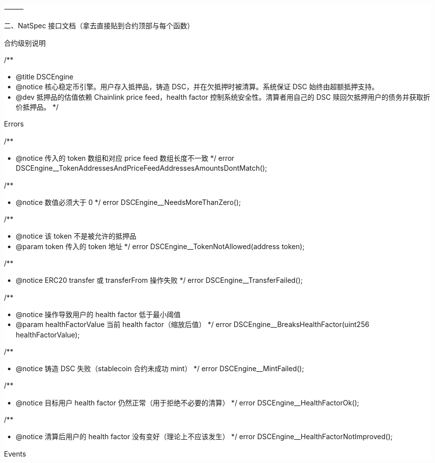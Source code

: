 ⸻

二、NatSpec 接口文档（拿去直接贴到合约顶部与每个函数）

合约级别说明

/**
 * @title DSCEngine
 * @notice 核心稳定币引擎。用户存入抵押品，铸造 DSC，并在欠抵押时被清算。系统保证 DSC 始终由超额抵押支持。
 * @dev 抵押品的估值依赖 Chainlink price feed，health factor 控制系统安全性。清算者用自己的 DSC 赎回欠抵押用户的债务并获取折价抵押品。
 */

Errors

/**
 * @notice 传入的 token 数组和对应 price feed 数组长度不一致
 */
error DSCEngine__TokenAddressesAndPriceFeedAddressesAmountsDontMatch();

/**
 * @notice 数值必须大于 0
 */
error DSCEngine__NeedsMoreThanZero();

/**
 * @notice 该 token 不是被允许的抵押品
 * @param token 传入的 token 地址
 */
error DSCEngine__TokenNotAllowed(address token);

/**
 * @notice ERC20 transfer 或 transferFrom 操作失败
 */
error DSCEngine__TransferFailed();

/**
 * @notice 操作导致用户的 health factor 低于最小阈值
 * @param healthFactorValue 当前 health factor（缩放后值）
 */
error DSCEngine__BreaksHealthFactor(uint256 healthFactorValue);

/**
 * @notice 铸造 DSC 失败（stablecoin 合约未成功 mint）
 */
error DSCEngine__MintFailed();

/**
 * @notice 目标用户 health factor 仍然正常（用于拒绝不必要的清算）
 */
error DSCEngine__HealthFactorOk();

/**
 * @notice 清算后用户的 health factor 没有变好（理论上不应该发生）
 */
error DSCEngine__HealthFactorNotImproved();

Events
